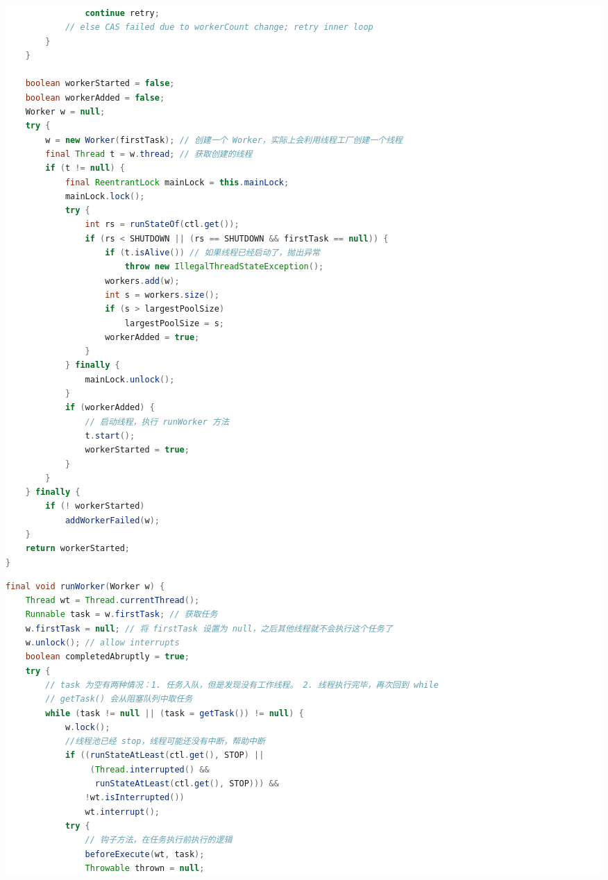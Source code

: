 ```java
                continue retry;
            // else CAS failed due to workerCount change; retry inner loop
        }
    }

    boolean workerStarted = false;
    boolean workerAdded = false;
    Worker w = null;
    try {
        w = new Worker(firstTask); // 创建一个 Worker，实际上会利用线程工厂创建一个线程
        final Thread t = w.thread; // 获取创建的线程
        if (t != null) {
            final ReentrantLock mainLock = this.mainLock;
            mainLock.lock();
            try {
                int rs = runStateOf(ctl.get());
                if (rs < SHUTDOWN || (rs == SHUTDOWN && firstTask == null)) { 
                    if (t.isAlive()) // 如果线程已经启动了，抛出异常
                        throw new IllegalThreadStateException(); 
                    workers.add(w);
                    int s = workers.size();
                    if (s > largestPoolSize)
                        largestPoolSize = s;
                    workerAdded = true;
                }
            } finally {
                mainLock.unlock();
            }
            if (workerAdded) {
                // 启动线程，执行 runWorker 方法
                t.start(); 
                workerStarted = true;
            }
        }
    } finally {
        if (! workerStarted)
            addWorkerFailed(w);
    }
    return workerStarted;
}
```

```java
final void runWorker(Worker w) {
    Thread wt = Thread.currentThread();
    Runnable task = w.firstTask; // 获取任务
    w.firstTask = null; // 将 firstTask 设置为 null，之后其他线程就不会执行这个任务了
    w.unlock(); // allow interrupts
    boolean completedAbruptly = true;
    try {
        // task 为空有两种情况：1. 任务入队，但是发现没有工作线程。 2. 线程执行完毕，再次回到 while
        // getTask() 会从阻塞队列中取任务
        while (task != null || (task = getTask()) != null) {
            w.lock();
            //线程池已经 stop，线程可能还没有中断，帮助中断
            if ((runStateAtLeast(ctl.get(), STOP) ||
                 (Thread.interrupted() &&
                  runStateAtLeast(ctl.get(), STOP))) &&
                !wt.isInterrupted())
                wt.interrupt();
            try {
                // 钩子方法，在任务执行前执行的逻辑
                beforeExecute(wt, task); 
                Throwable thrown = null;
```